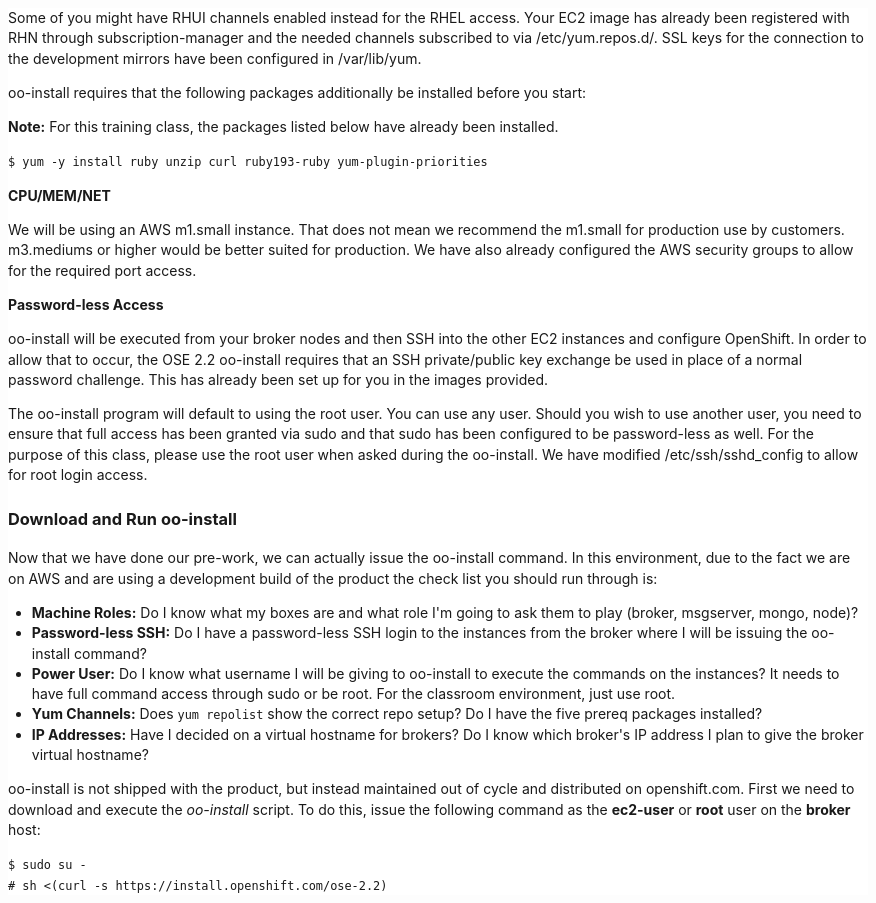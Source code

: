 Some of you might have RHUI channels enabled instead for the RHEL access.  Your EC2 image has already been registered with RHN through subscription-manager and the needed channels subscribed to via /etc/yum.repos.d/.  SSL keys for the connection to the development mirrors have been configured in /var/lib/yum.

oo-install requires that the following packages additionally be installed before you start:

**Note:** For this training class, the packages listed below have already been installed.


    $ yum -y install ruby unzip curl ruby193-ruby yum-plugin-priorities

**CPU/MEM/NET**

We will be using an AWS m1.small instance.  That does not mean we recommend the m1.small for production use by customers.  m3.mediums or higher would be better suited for production.  We have also already configured the AWS security groups to allow for the required port access.  

**Password-less Access**

oo-install will be executed from your broker nodes and then SSH into the other EC2 instances and configure OpenShift.  In order to allow that to occur, the OSE 2.2 oo-install requires that an SSH private/public key exchange be used in place of a normal password challenge.  This has already been set up for you in the images provided.  

The oo-install program will default to using the root user.  You can use any user.  Should you wish to use another user, you need to ensure that full access has been granted via sudo and that sudo has been configured to be password-less as well.  For the purpose of this class, please use the root user when asked during the oo-install.  We have modified /etc/ssh/sshd_config to allow for root login access.  


### Download and Run oo-install

Now that we have done our pre-work, we can actually issue the oo-install command.  In this environment, due to the fact we are on AWS and are using a development build of the product the check list you should run through is:


- **Machine Roles:** Do I know what my boxes are and what role I'm going to ask them to play (broker, msgserver, mongo, node)?
- **Password-less SSH:** Do I have a password-less SSH login to the instances from the broker where I will be issuing the oo-install command?
- **Power User:** Do I know what username I will be giving to oo-install to execute the commands on the instances? It needs to have full command access through sudo or be root. For the classroom environment, just use root.
- **Yum Channels:** Does `yum repolist` show the correct repo setup?  Do I have the five prereq packages installed?
- **IP Addresses:** Have I decided on a virtual hostname for brokers?  Do I know which broker's IP address I plan to give the broker virtual hostname?

oo-install is not shipped with the product, but instead maintained out of cycle and distributed on openshift.com.  First we need to download and execute the *oo-install* script.  To do this, issue the following command as the **ec2-user** or **root** user on the **broker** host:

    $ sudo su -
	# sh <(curl -s https://install.openshift.com/ose-2.2)
